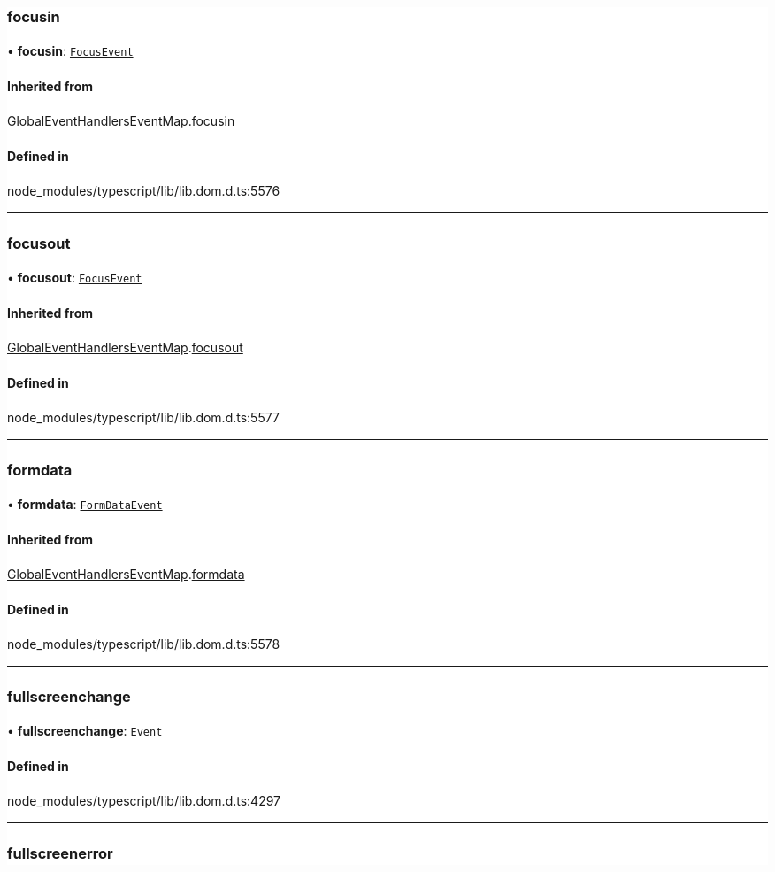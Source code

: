 ### focusin

• **focusin**: [`FocusEvent`](../modules/main_module._internal_.md#focusevent)

#### Inherited from

[GlobalEventHandlersEventMap](main_module._internal_.GlobalEventHandlersEventMap.md).[focusin](main_module._internal_.GlobalEventHandlersEventMap.md#focusin)

#### Defined in

node_modules/typescript/lib/lib.dom.d.ts:5576

___

### focusout

• **focusout**: [`FocusEvent`](../modules/main_module._internal_.md#focusevent)

#### Inherited from

[GlobalEventHandlersEventMap](main_module._internal_.GlobalEventHandlersEventMap.md).[focusout](main_module._internal_.GlobalEventHandlersEventMap.md#focusout)

#### Defined in

node_modules/typescript/lib/lib.dom.d.ts:5577

___

### formdata

• **formdata**: [`FormDataEvent`](../modules/main_module._internal_.md#formdataevent)

#### Inherited from

[GlobalEventHandlersEventMap](main_module._internal_.GlobalEventHandlersEventMap.md).[formdata](main_module._internal_.GlobalEventHandlersEventMap.md#formdata)

#### Defined in

node_modules/typescript/lib/lib.dom.d.ts:5578

___

### fullscreenchange

• **fullscreenchange**: [`Event`](../modules/main_module._internal_.md#event)

#### Defined in

node_modules/typescript/lib/lib.dom.d.ts:4297

___

### fullscreenerror
